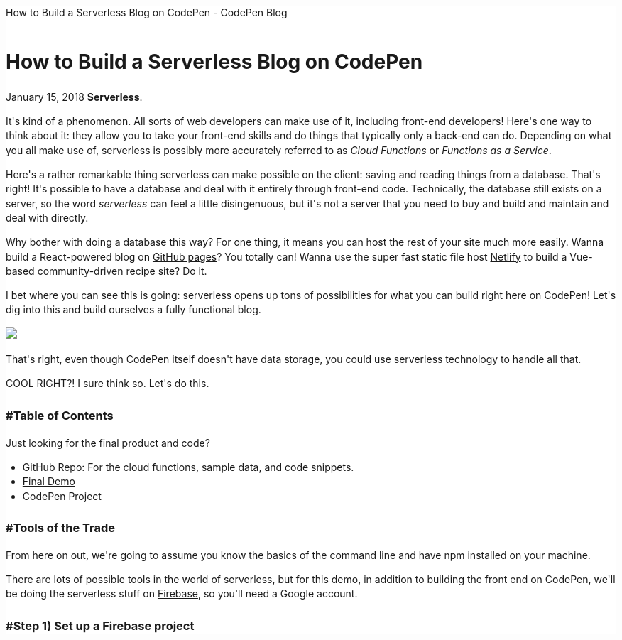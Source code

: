 How to Build a Serverless Blog on CodePen - CodePen Blog

#  How to Build a Serverless Blog on CodePen

 January 15, 2018
**Serverless**.

It's kind of a phenomenon. All sorts of web developers can make use of it, including front-end developers! Here's one way to think about it: they allow you to take your front-end skills and do things that typically only a back-end can do. Depending on what you all make use of, serverless is possibly more accurately referred to as *Cloud Functions* or *Functions as a Service*.

Here's a rather remarkable thing serverless can make possible on the client: saving and reading things from a database. That's right! It's possible to have a database and deal with it entirely through front-end code. Technically, the database still exists on a server, so the word *serverless* can feel a little disingenuous, but it's not a server that you need to buy and build and maintain and deal with directly.

Why bother with doing a database this way? For one thing, it means you can host the rest of your site much more easily. Wanna build a React-powered blog on [GitHub pages](https://pages.github.com/)? You totally can! Wanna use the super fast static file host [Netlify](https://www.netlify.com/) to build a Vue-based community-driven recipe site? Do it.

I bet where you can see this is going: serverless opens up tons of possibilities for what you can build right here on CodePen! Let's dig into this and build ourselves a fully functional blog.

![](../_resources/66ced0c046b55279c029ca8c5cedcb08.png)

That's right, even though CodePen itself doesn't have data storage, you could use serverless technology to handle all that.

COOL RIGHT?! I sure think so. Let's do this.

### [#](https://blog.codepen.io/2018/01/15/build-serverless-blog-codepen/#table-of-contents-0)Table of Contents

Just looking for the final product and code?

- [GitHub Repo](https://github.com/CodePen/serverless-demos): For the cloud functions, sample data, and code snippets.
- [Final Demo](https://995efd87afaf43daaf9b410660395732.codepen.website/)
- [CodePen Project](https://codepen.io/team/codepen/project/editor/DWQRjB)

### [#](https://blog.codepen.io/2018/01/15/build-serverless-blog-codepen/#tools-of-the-trade-1)Tools of the Trade

From here on out, we're going to assume you know [the basics of the command line](https://abookapart.com/products/working-the-command-line) and [have npm installed](http://blog.npmjs.org/post/85484771375/how-to-install-npm) on your machine.

There are lots of possible tools in the world of serverless, but for this demo, in addition to building the front end on CodePen, we'll be doing the serverless stuff on [Firebase](https://firebase.google.com/), so you'll need a Google account.

### [#](https://blog.codepen.io/2018/01/15/build-serverless-blog-codepen/#step-1-set-up-a-firebase-project-2)Step 1) Set up a Firebase project
